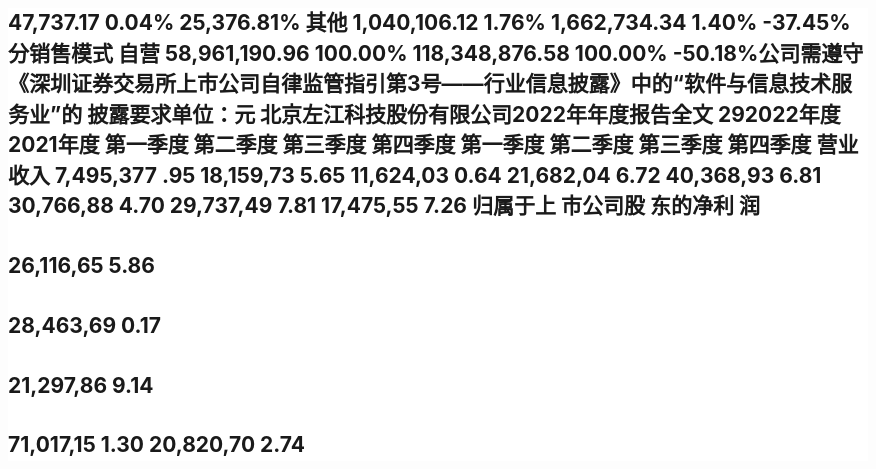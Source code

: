 47,737.17
0.04%
25,376.81%
其他
1,040,106.12
1.76%
1,662,734.34
1.40%
-37.45%
分销售模式
自营
58,961,190.96
100.00%
118,348,876.58
100.00%
-50.18%公司需遵守《深圳证券交易所上市公司自律监管指引第3号——行业信息披露》中的“软件与信息技术服务业”的
披露要求单位：元
北京左江科技股份有限公司2022年年度报告全文
292022年度
2021年度
第一季度
第二季度
第三季度
第四季度
第一季度
第二季度
第三季度
第四季度
营业收入
7,495,377
.95
18,159,73
5.65
11,624,03
0.64
21,682,04
6.72
40,368,93
6.81
30,766,88
4.70
29,737,49
7.81
17,475,55
7.26
归属于上
市公司股
东的净利
润
-
26,116,65
5.86
-
28,463,69
0.17
-
21,297,86
9.14
-
71,017,15
1.30
20,820,70
2.74
-